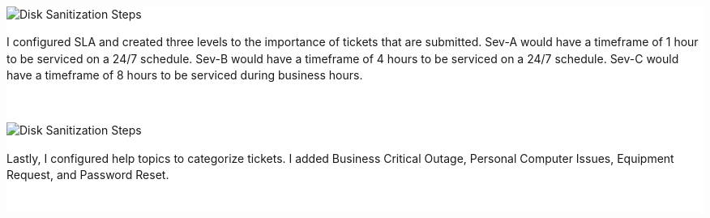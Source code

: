 <p>
<img src="https://i.imgur.com/kqwlzpJ.png" height="80%" width="80%" alt="Disk Sanitization Steps"/>
</p>
<p>
I configured SLA and created three levels to the importance of tickets that are submitted. Sev-A would have a timeframe of 1 hour to be serviced on a 24/7 schedule. Sev-B would have a timeframe of 4 hours to be serviced on a 24/7 schedule. Sev-C would have a timeframe of 8 hours to be serviced during business hours. 
</p>
<br />

<p>
<img src="https://i.imgur.com/adgoBXj.png" height="80%" width="80%" alt="Disk Sanitization Steps"/>
</p>
<p>
Lastly, I configured help topics to categorize tickets. I added Business Critical Outage, Personal Computer Issues, Equipment Request, and Password Reset.
</p>
<br />
